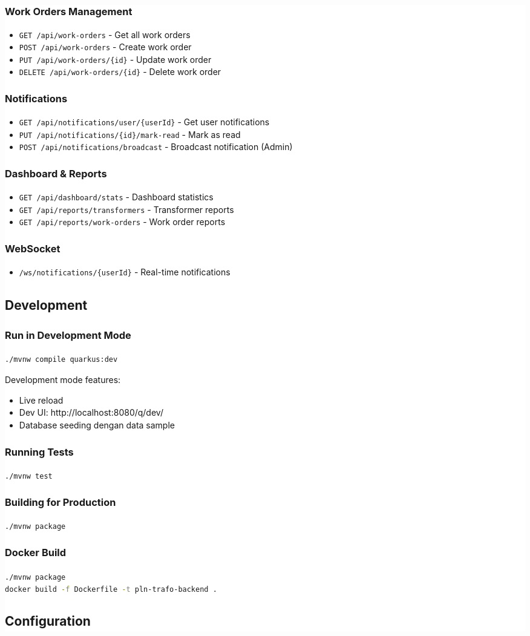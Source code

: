 ### Work Orders Management
- `GET /api/work-orders` - Get all work orders
- `POST /api/work-orders` - Create work order
- `PUT /api/work-orders/{id}` - Update work order
- `DELETE /api/work-orders/{id}` - Delete work order

### Notifications
- `GET /api/notifications/user/{userId}` - Get user notifications
- `PUT /api/notifications/{id}/mark-read` - Mark as read
- `POST /api/notifications/broadcast` - Broadcast notification (Admin)

### Dashboard & Reports
- `GET /api/dashboard/stats` - Dashboard statistics
- `GET /api/reports/transformers` - Transformer reports
- `GET /api/reports/work-orders` - Work order reports

### WebSocket
- `/ws/notifications/{userId}` - Real-time notifications

## Development

### Run in Development Mode

```bash
./mvnw compile quarkus:dev
```

Development mode features:
- Live reload
- Dev UI: http://localhost:8080/q/dev/
- Database seeding dengan data sample

### Running Tests

```bash
./mvnw test
```

### Building for Production

```bash
./mvnw package
```

### Docker Build

```bash
./mvnw package
docker build -f Dockerfile -t pln-trafo-backend .
```

## Configuration
